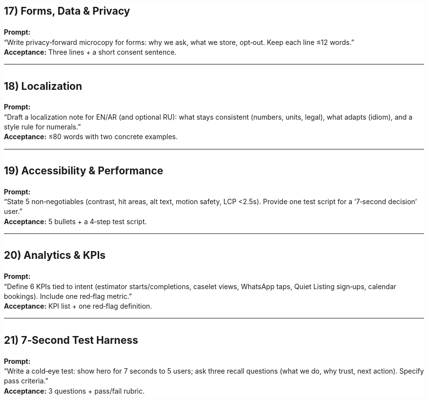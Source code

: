 ## 17) Forms, Data & Privacy
**Prompt:**  
“Write privacy‑forward microcopy for forms: why we ask, what we store, opt‑out. Keep each line ≤12 words.”  
**Acceptance:** Three lines + a short consent sentence.

---

## 18) Localization
**Prompt:**  
“Draft a localization note for EN/AR (and optional RU): what stays consistent (numbers, units, legal), what adapts (idiom), and a style rule for numerals.”  
**Acceptance:** ≤80 words with two concrete examples.

---

## 19) Accessibility & Performance
**Prompt:**  
“State 5 non‑negotiables (contrast, hit areas, alt text, motion safety, LCP <2.5s). Provide one test script for a ‘7‑second decision’ user.”  
**Acceptance:** 5 bullets + a 4‑step test script.

---

## 20) Analytics & KPIs
**Prompt:**  
“Define 6 KPIs tied to intent (estimator starts/completions, caselet views, WhatsApp taps, Quiet Listing sign‑ups, calendar bookings). Include one red‑flag metric.”  
**Acceptance:** KPI list + one red‑flag definition.

---

## 21) 7‑Second Test Harness
**Prompt:**  
“Write a cold‑eye test: show hero for 7 seconds to 5 users; ask three recall questions (what we do, why trust, next action). Specify pass criteria.”  
**Acceptance:** 3 questions + pass/fail rubric.
